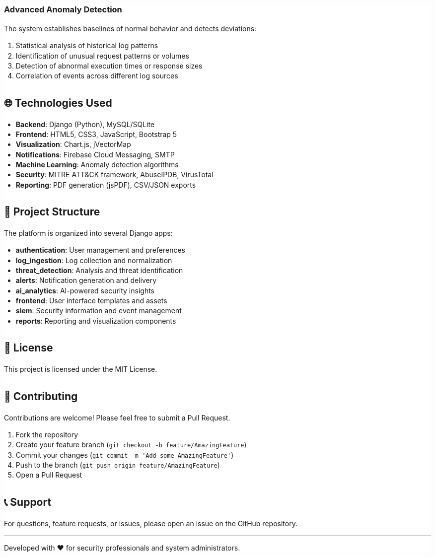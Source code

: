 ### Advanced Anomaly Detection

The system establishes baselines of normal behavior and detects deviations:

1. Statistical analysis of historical log patterns
2. Identification of unusual request patterns or volumes
3. Detection of abnormal execution times or response sizes
4. Correlation of events across different log sources

## 🌐 Technologies Used

- **Backend**: Django (Python), MySQL/SQLite
- **Frontend**: HTML5, CSS3, JavaScript, Bootstrap 5
- **Visualization**: Chart.js, jVectorMap
- **Notifications**: Firebase Cloud Messaging, SMTP
- **Machine Learning**: Anomaly detection algorithms
- **Security**: MITRE ATT&CK framework, AbuseIPDB, VirusTotal
- **Reporting**: PDF generation (jsPDF), CSV/JSON exports

## 📁 Project Structure

The platform is organized into several Django apps:

- **authentication**: User management and preferences
- **log_ingestion**: Log collection and normalization
- **threat_detection**: Analysis and threat identification
- **alerts**: Notification generation and delivery
- **ai_analytics**: AI-powered security insights
- **frontend**: User interface templates and assets
- **siem**: Security information and event management
- **reports**: Reporting and visualization components

## 📜 License

This project is licensed under the MIT License.

## 🤝 Contributing

Contributions are welcome! Please feel free to submit a Pull Request.

1. Fork the repository
2. Create your feature branch (`git checkout -b feature/AmazingFeature`)
3. Commit your changes (`git commit -m 'Add some AmazingFeature'`)
4. Push to the branch (`git push origin feature/AmazingFeature`)
5. Open a Pull Request

## 📞 Support

For questions, feature requests, or issues, please open an issue on the GitHub repository.

---

Developed with ❤️ for security professionals and system administrators.